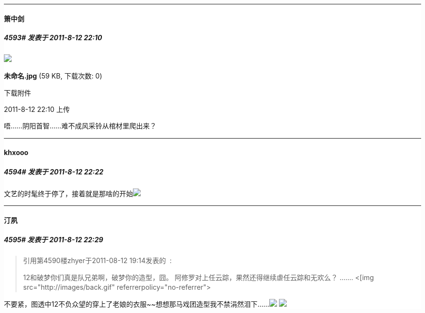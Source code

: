 




-----

####  箫中剑  
##### 4593#       发表于 2011-8-12 22:10




<img src="https://img.saraba1st.com/forum/pw/Mon_1108/6_178311_006a4b83000a358.jpg" referrerpolicy="no-referrer">


<strong>未命名.jpg</strong> (59 KB, 下载次数: 0)

下载附件

2011-8-12 22:10 上传





唔……阴阳首智……难不成风采铃从棺材里爬出来？







-----

####  khxooo  
##### 4594#       发表于 2011-8-12 22:22




文艺的时髦终于停了，接着就是那啥的开始<img src="https://static.saraba1st.com/image/smiley/face/149.gif" referrerpolicy="no-referrer">







-----

####  汀夙  
##### 4595#       发表于 2011-8-12 22:29



<blockquote>引用第4590楼zhyer于2011-08-12 19:14发表的  :



12和破梦你们真是队兄弟啊，破梦你的造型，囧。
阿修罗对上任云踪，果然还得继续虐任云踪和无欢么？
....... <[img src="http://images/back.gif" referrerpolicy="no-referrer"></blockquote>

不要紧，图透中12不负众望的穿上了老娘的衣服~~想想那马戏团造型我不禁涓然泪下……<img src="https://static.saraba1st.com/image/smiley/face/154.gif" referrerpolicy="no-referrer">
<img src="http://ww3.sinaimg.cn/bmiddle/6916988agw1dk2wv9rxdxj.jpg" referrerpolicy="no-referrer">
